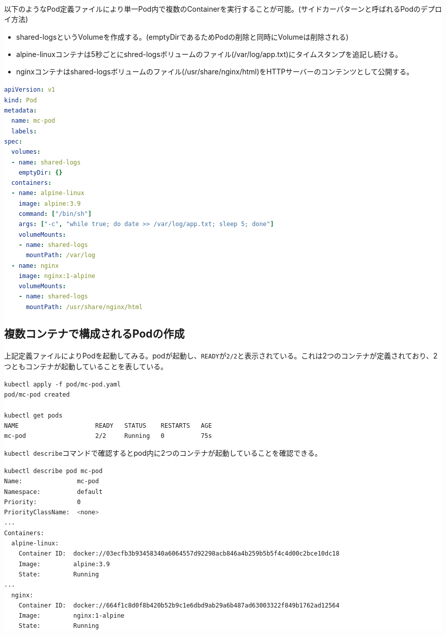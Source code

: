 以下のようなPod定義ファイルにより単一Pod内で複数のContainerを実行することが可能。(サイドカーパターンと呼ばれるPodのデプロイ方法)

- shared-logsというVolumeを作成する。(emptyDirであるためPodの削除と同時にVolumeは削除される)

- alpine-linuxコンテナは5秒ごとにshred-logsボリュームのファイル(/var/log/app.txt)にタイムスタンプを追記し続ける。
- nginxコンテナはshared-logsボリュームのファイル(/usr/share/nginx/html)をHTTPサーバーのコンテンツとして公開する。

```yaml
apiVersion: v1
kind: Pod
metadata:
  name: mc-pod
  labels:
spec:
  volumes:
  - name: shared-logs
    emptyDir: {}
  containers:
  - name: alpine-linux
    image: alpine:3.9
    command: ["/bin/sh"]
    args: ["-c", "while true; do date >> /var/log/app.txt; sleep 5; done"]
    volumeMounts:
    - name: shared-logs
      mountPath: /var/log
  - name: nginx
    image: nginx:1-alpine
    volumeMounts:
    - name: shared-logs
      mountPath: /usr/share/nginx/html
```

## 複数コンテナで構成されるPodの作成

上記定義ファイルによりPodを起動してみる。podが起動し、```READY```が```2/2```と表示されている。これは2つのコンテナが定義されており、2つともコンテナが起動していることを表している。

```
kubectl apply -f pod/mc-pod.yaml
pod/mc-pod created

kubectl get pods
NAME                     READY   STATUS    RESTARTS   AGE
mc-pod                   2/2     Running   0          75s
```

```kubectl describe```コマンドで確認するとpod内に2つのコンテナが起動していることを確認できる。

```bash
kubectl describe pod mc-pod
Name:               mc-pod
Namespace:          default
Priority:           0
PriorityClassName:  <none>
...
Containers:
  alpine-linux:
    Container ID:  docker://03ecfb3b93458340a6064557d92298acb846a4b259b5b5f4c4d00c2bce10dc18
    Image:         alpine:3.9
    State:         Running
...
  nginx:
    Container ID:  docker://664f1c8d0f8b420b52b9c1e6dbd9ab29a6b487ad63003322f849b1762ad12564
    Image:         nginx:1-alpine
    State:         Running
```
